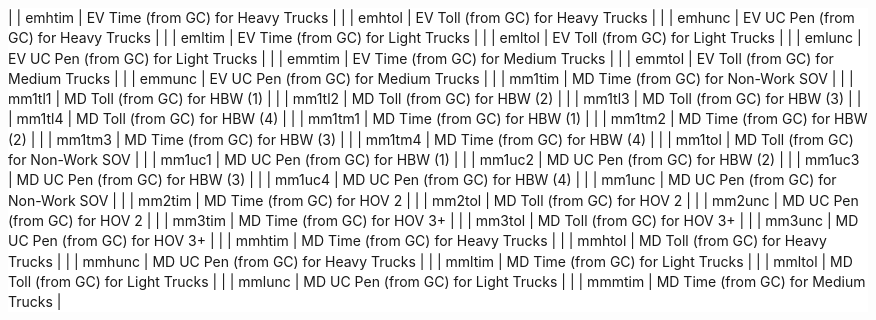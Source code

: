 |               | emhtim      | EV Time (from GC) for Heavy Trucks       |
|               | emhtol      | EV Toll (from GC) for Heavy Trucks       |
|               | emhunc      | EV UC Pen (from GC) for Heavy Trucks     |
|               | emltim      | EV Time (from GC) for Light Trucks       |
|               | emltol      | EV Toll (from GC) for Light Trucks       |
|               | emlunc      | EV UC Pen (from GC) for Light Trucks     |
|               | emmtim      | EV Time (from GC) for Medium Trucks      |
|               | emmtol      | EV Toll (from GC) for Medium Trucks      |
|               | emmunc      | EV UC Pen (from GC) for Medium Trucks    |
|               | mm1tim      | MD Time (from GC) for Non-Work SOV       |
|               | mm1tl1      | MD Toll (from GC) for HBW (1)            |
|               | mm1tl2      | MD Toll (from GC) for HBW (2)            |
|               | mm1tl3      | MD Toll (from GC) for HBW (3)            |
|               | mm1tl4      | MD Toll (from GC) for HBW (4)            |
|               | mm1tm1      | MD Time (from GC) for HBW (1)            |
|               | mm1tm2      | MD Time (from GC) for HBW (2)            |
|               | mm1tm3      | MD Time (from GC) for HBW (3)            |
|               | mm1tm4      | MD Time (from GC) for HBW (4)            |
|               | mm1tol      | MD Toll (from GC) for Non-Work SOV       |
|               | mm1uc1      | MD UC Pen (from GC) for HBW (1)          |
|               | mm1uc2      | MD UC Pen (from GC) for HBW (2)          |
|               | mm1uc3      | MD UC Pen (from GC) for HBW (3)          |
|               | mm1uc4      | MD UC Pen (from GC) for HBW (4)          |
|               | mm1unc      | MD UC Pen (from GC) for Non-Work SOV     |
|               | mm2tim      | MD Time (from GC) for HOV 2              |
|               | mm2tol      | MD Toll (from GC) for HOV 2              |
|               | mm2unc      | MD UC Pen (from GC) for HOV 2            |
|               | mm3tim      | MD Time (from GC) for HOV 3+             |
|               | mm3tol      | MD Toll (from GC) for HOV 3+             |
|               | mm3unc      | MD UC Pen (from GC) for HOV 3+           |
|               | mmhtim      | MD Time (from GC) for Heavy Trucks       |
|               | mmhtol      | MD Toll (from GC) for Heavy Trucks       |
|               | mmhunc      | MD UC Pen (from GC) for Heavy Trucks     |
|               | mmltim      | MD Time (from GC) for Light Trucks       |
|               | mmltol      | MD Toll (from GC) for Light Trucks       |
|               | mmlunc      | MD UC Pen (from GC) for Light Trucks     |
|               | mmmtim      | MD Time (from GC) for Medium Trucks      |